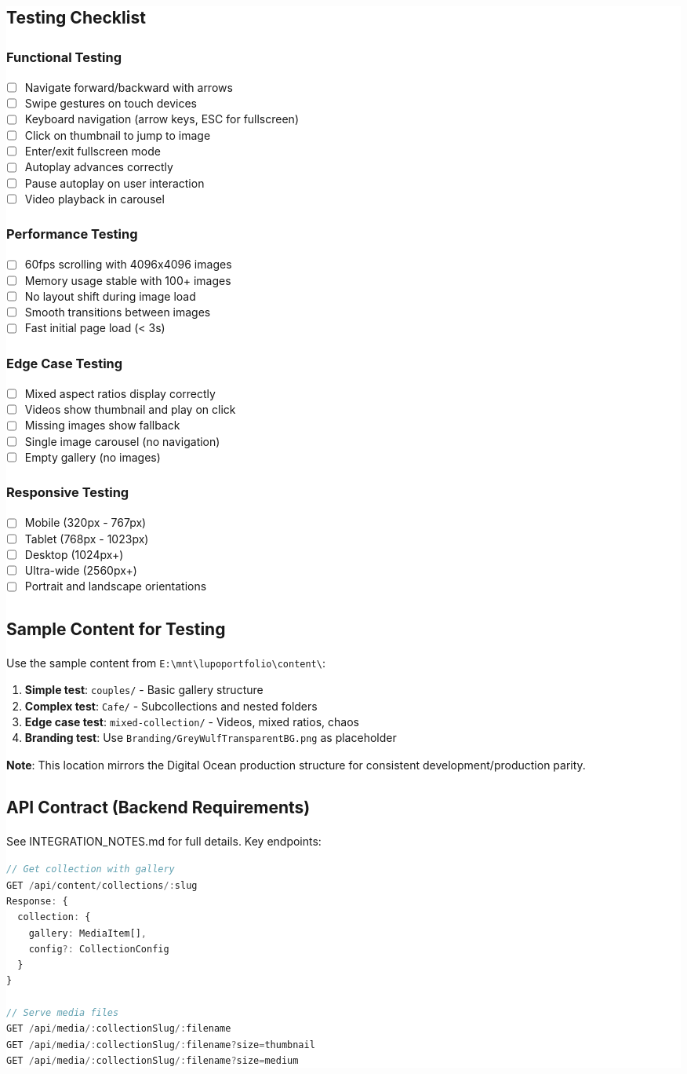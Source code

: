 ## Testing Checklist

### Functional Testing
- [ ] Navigate forward/backward with arrows
- [ ] Swipe gestures on touch devices
- [ ] Keyboard navigation (arrow keys, ESC for fullscreen)
- [ ] Click on thumbnail to jump to image
- [ ] Enter/exit fullscreen mode
- [ ] Autoplay advances correctly
- [ ] Pause autoplay on user interaction
- [ ] Video playback in carousel

### Performance Testing
- [ ] 60fps scrolling with 4096x4096 images
- [ ] Memory usage stable with 100+ images
- [ ] No layout shift during image load
- [ ] Smooth transitions between images
- [ ] Fast initial page load (< 3s)

### Edge Case Testing
- [ ] Mixed aspect ratios display correctly
- [ ] Videos show thumbnail and play on click
- [ ] Missing images show fallback
- [ ] Single image carousel (no navigation)
- [ ] Empty gallery (no images)

### Responsive Testing
- [ ] Mobile (320px - 767px)
- [ ] Tablet (768px - 1023px)
- [ ] Desktop (1024px+)
- [ ] Ultra-wide (2560px+)
- [ ] Portrait and landscape orientations

## Sample Content for Testing

Use the sample content from `E:\mnt\lupoportfolio\content\`:

1. **Simple test**: `couples/` - Basic gallery structure
2. **Complex test**: `Cafe/` - Subcollections and nested folders
3. **Edge case test**: `mixed-collection/` - Videos, mixed ratios, chaos
4. **Branding test**: Use `Branding/GreyWulfTransparentBG.png` as placeholder

**Note**: This location mirrors the Digital Ocean production structure for consistent development/production parity.

## API Contract (Backend Requirements)

See INTEGRATION_NOTES.md for full details. Key endpoints:

```typescript
// Get collection with gallery
GET /api/content/collections/:slug
Response: {
  collection: {
    gallery: MediaItem[],
    config?: CollectionConfig
  }
}

// Serve media files
GET /api/media/:collectionSlug/:filename
GET /api/media/:collectionSlug/:filename?size=thumbnail
GET /api/media/:collectionSlug/:filename?size=medium
```